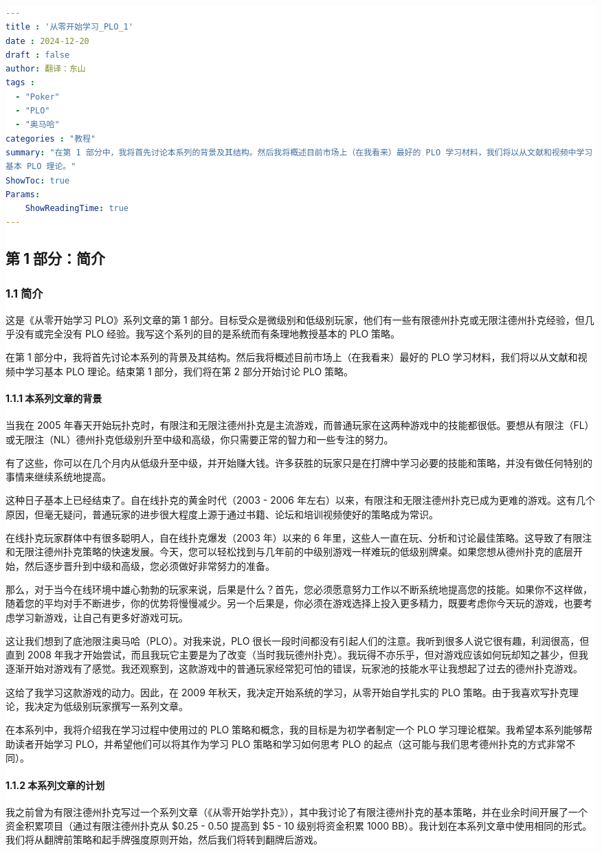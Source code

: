 ```yaml
---
title : '从零开始学习_PLO_1'
date : 2024-12-20
draft : false
author: 翻译：东山
tags :
  - "Poker"
  - "PLO"
  - "奥马哈"
categories : "教程"
summary: "在第 1 部分中，我将首先讨论本系列的背景及其结构。然后我将概述目前市场上（在我看来）最好的 PLO 学习材料，我们将以从文献和视频中学习基本 PLO 理论。"
ShowToc: true
Params:
    ShowReadingTime: true
---
```


## 第 1 部分：简介

### 1.1 简介

这是《从零开始学习 PLO》系列文章的第 1 部分。目标受众是微级别和低级别玩家，他们有一些有限德州扑克或无限注德州扑克经验，但几乎没有或完全没有 PLO 经验。我写这个系列的目的是系统而有条理地教授基本的 PLO 策略。

在第 1 部分中，我将首先讨论本系列的背景及其结构。然后我将概述目前市场上（在我看来）最好的 PLO 学习材料，我们将以从文献和视频中学习基本 PLO 理论。结束第 1 部分，我们将在第 2 部分开始讨论 PLO 策略。

#### 1.1.1 本系列文章的背景

当我在 2005 年春天开始玩扑克时，有限注和无限注德州扑克是主流游戏，而普通玩家在这两种游戏中的技能都很低。要想从有限注（FL）或无限注（NL）德州扑克低级别升至中级和高级，你只需要正常的智力和一些专注的努力。

有了这些，你可以在几个月内从低级升至中级，并开始赚大钱。许多获胜的玩家只是在打牌中学习必要的技能和策略，并没有做任何特别的事情来继续系统地提高。

这种日子基本上已经结束了。自在线扑克的黄金时代（2003 - 2006 年左右）以来，有限注和无限注德州扑克已成为更难的游戏。这有几个原因，但毫无疑问，普通玩家的进步很大程度上源于通过书籍、论坛和培训视频使好的策略成为常识。

在线扑克玩家群体中有很多聪明人，自在线扑克爆发（2003 年）以来的 6 年里，这些人一直在玩、分析和讨论最佳策略。这导致了有限注和无限注德州扑克策略的快速发展。今天，您可以轻松找到与几年前的中级别游戏一样难玩的低级别牌桌。如果您想从德州扑克的底层开始，然后逐步晋升到中级和高级，您必须做好非常努力的准备。

那么，对于当今在线环境中雄心勃勃的玩家来说，后果是什么？首先，您必须愿意努力工作以不断系统地提高您的技能。如果你不这样做，随着您的平均对手不断进步，你的优势将慢慢减少。另一个后果是，你必须在游戏选择上投入更多精力，既要考虑你今天玩的游戏，也要考虑学习新游戏，让自己有更多好游戏可玩。

这让我们想到了底池限注奥马哈（PLO）。对我来说，PLO 很长一段时间都没有引起人们的注意。我听到很多人说它很有趣，利润很高，但直到 2008 年我才开始尝试，而且我玩它主要是为了改变（当时我玩德州扑克）。我玩得不亦乐乎，但对游戏应该如何玩却知之甚少，但我逐渐开始对游戏有了感觉。我还观察到，这款游戏中的普通玩家经常犯可怕的错误，玩家池的技能水平让我想起了过去的德州扑克游戏。

这给了我学习这款游戏的动力。因此，在 2009 年秋天，我决定开始系统的学习，从零开始自学扎实的 PLO 策略。由于我喜欢写扑克理论，我决定为低级别玩家撰写一系列文章。

在本系列中，我将介绍我在学习过程中使用过的 PLO 策略和概念，我的目标是为初学者制定一个 PLO 学习理论框架。我希望本系列能够帮助读者开始学习 PLO，并希望他们可以将其作为学习 PLO 策略和学习如何思考 PLO 的起点（这可能与我们思考德州扑克的方式非常不同）。

#### 1.1.2 本系列文章的计划

我之前曾为有限注德州扑克写过一个系列文章（《从零开始学扑克》），其中我讨论了有限注德州扑克的基本策略，并在业余时间开展了一个资金积累项目（通过有限注德州扑克从 \$0.25 - 0.50 提高到 \$5 - 10 级别将资金积累 1000 BB）。我计划在本系列文章中使用相同的形式。我们将从翻牌前策略和起手牌强度原则开始，然后我们将转到翻牌后游戏。
